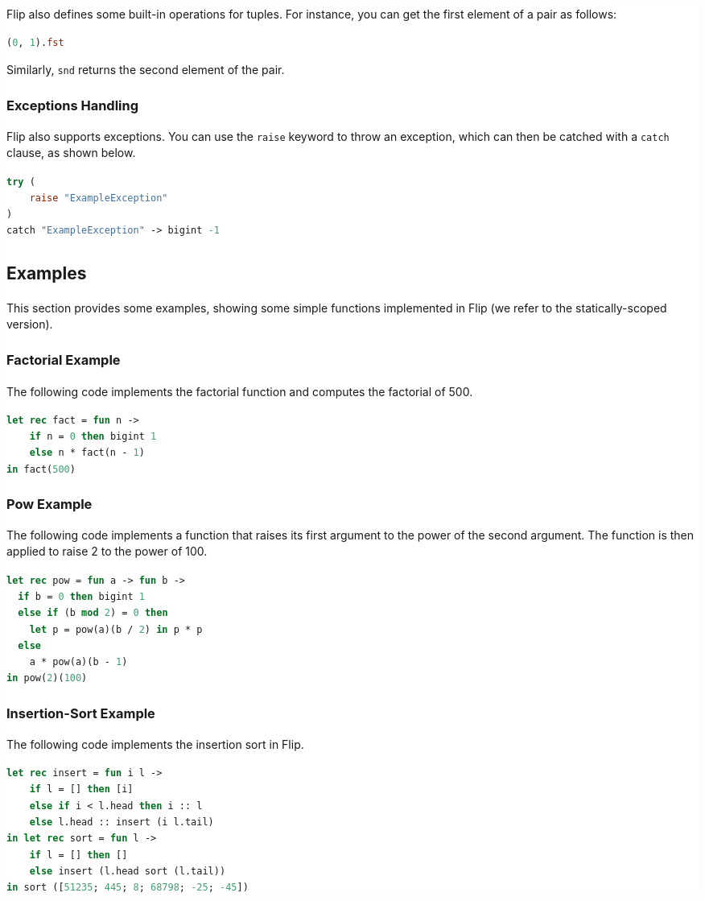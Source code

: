 Flip also defines some built-in operations for tuples. For instance, you can get the first element of a pair as follows:

```ocaml
(0, 1).fst
```
Similarly, ```snd``` returns the second element of the pair.

### Exceptions Handling
Flip also supports exceptions. You can use the ```raise``` keyword to throw an exception, which can then be catched with a ```catch``` clause, as shown below.

```ocaml
try (
	raise "ExampleException"
)
catch "ExampleException" -> bigint -1
```

## Examples

This section provides some examples, showing some simple functions implemented in Flip (we refer to the statically-scoped version).

### Factorial Example
The following code implements the factorial function and computes the factorial of 500.
```ocaml
let rec fact = fun n ->
	if n = 0 then bigint 1
	else n * fact(n - 1)
in fact(500)
```

### Pow Example
The following code implements a function that raises its first argument to the power of the second argument. The function is then applied to raise 2 to the power of 100.
```ocaml
let rec pow = fun a -> fun b ->
  if b = 0 then bigint 1
  else if (b mod 2) = 0 then
    let p = pow(a)(b / 2) in p * p
  else
    a * pow(a)(b - 1)
in pow(2)(100)
```

### Insertion-Sort Example
The following code implements the insertion sort in Flip.
```ocaml
let rec insert = fun i l ->
	if l = [] then [i]
	else if i < l.head then i :: l
	else l.head :: insert (i l.tail)
in let rec sort = fun l ->
	if l = [] then []
	else insert (l.head sort (l.tail))
in sort ([51235; 445; 8; 68798; -25; -45])
```
